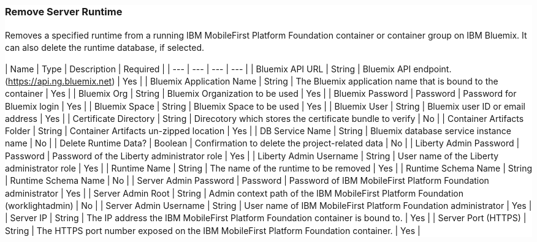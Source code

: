 
### Remove Server Runtime



Removes a specified runtime from a running IBM MobileFirst Platform Foundation 
container or container group on IBM Bluemix. It can also delete the runtime database, if selected.




| Name | Type | 
Description | Required |
| --- | --- | --- | --- |
| Bluemix API URL | String | Bluemix API endpoint. 
(https://api.ng.bluemix.net) | Yes |
| Bluemix Application Name | String | The Bluemix application name that is bound to
 the container | Yes |
| Bluemix Org | String | Bluemix Organization to be used | Yes |
| Bluemix Password | Password | 
Password for Bluemix login | Yes |
| Bluemix Space | String | Bluemix Space to be used | Yes |
| Bluemix User | String |
 Bluemix user ID or email address | Yes |
| Certificate Directory | String | Direcotory which stores the certificate 
bundle to verify | No |
| Container Artifacts Folder | String | Container Artifacts un-zipped location | Yes |
| DB 
Service Name | String | Bluemix database service instance name | No |
| Delete Runtime Data? | Boolean | Confirmation to
 delete the project-related data | No |
| Liberty Admin Password | Password | Password of the Liberty administrator role
 | Yes |
| Liberty Admin Username | String | User name of the Liberty administrator role | Yes |
| Runtime Name | String
 | The name of the runtime to be removed | Yes |
| Runtime Schema Name | String | Runtime Schema Name | No |
| Server 
Admin Password | Password | Password of IBM MobileFirst Platform Foundation administrator | Yes |
| Server Admin Root | 
String | Admin context path of the IBM MobileFirst Platform Foundation (worklightadmin) | No |
| Server Admin Username |
 String | User name of IBM MobileFirst Platform Foundation administrator | Yes |
| Server IP | String | The IP address 
the IBM MobileFirst Platform Foundation container is bound to. | Yes |
| Server Port (HTTPS) | String | The HTTPS port 
number exposed on the IBM MobileFirst Platform Foundation container. | Yes |
